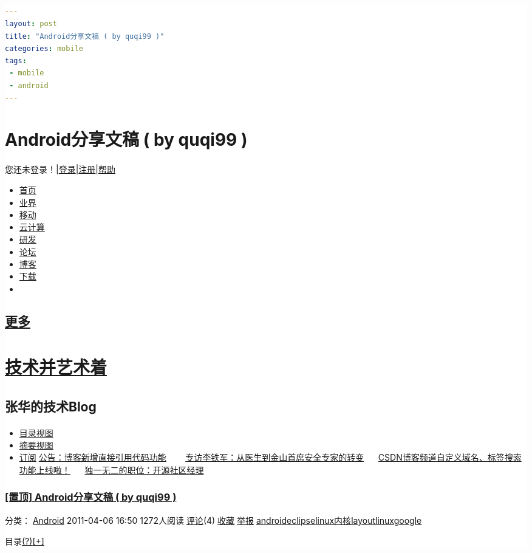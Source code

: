 ```yaml
---
layout: post
title: "Android分享文稿 ( by quqi99 )"
categories: mobile
tags: 
 - mobile
 - android
--- 
```


# Android分享文稿 ( by quqi99 )

您还未登录！|[登录](https://passport.csdn.net/account/login)|[注册](https://passport.csdn.net/account/register)|[帮助](https://passport.csdn.net/help/faq)

* [首页](http://www.csdn.net/)
* [业界](http://news.csdn.net/)
* [移动](http://mobile.csdn.net/)
* [云计算](http://cloud.csdn.net/)
* [研发](http://sd.csdn.net/)
* [论坛](http://bbs.csdn.net/)
* [博客](http://blog.csdn.net/)
* [下载](http://download.csdn.net/)
* 
## [更多]()

# [技术并艺术着](http://blog.csdn.net/quqi99)

## 张华的技术Blog

* [![]()目录视图](http://blog.csdn.net/quqi99?viewmode=contents)
* [![]()摘要视图](http://blog.csdn.net/quqi99?viewmode=list)
* [![]()订阅](http://blog.csdn.net/quqi99/rss/list)
[公告：博客新增直接引用代码功能](https://code.csdn.net/blog/12)        [专访李铁军：从医生到金山首席安全专家的转变](http://www.csdn.net/article/2013-08-06/2816471)      [CSDN博客频道自定义域名、标签搜索功能上线啦！](http://blog.csdn.net/csdnproduct/article/details/9495139)      [独一无二的职位：开源社区经理](http://blog.csdn.net/adali/article/details/9813651)

### [[置顶] Android分享文稿 ( by quqi99 )]()

分类： [Android](http://blog.csdn.net/quqi99/article/category/351802)  2011-04-06 16:50 1272人阅读 [评论]()(4) [收藏]( "收藏") [举报]( "举报")
[android](http://blog.csdn.net/tag/details.html?tag=android)[eclipse](http://blog.csdn.net/tag/details.html?tag=eclipse)[linux内核](http://blog.csdn.net/tag/details.html?tag=linux%e5%86%85%e6%a0%b8)[layout](http://blog.csdn.net/tag/details.html?tag=layout)[linux](http://blog.csdn.net/tag/details.html?tag=linux)[google](http://blog.csdn.net/tag/details.html?tag=google)

目录[(?)]( "系统根据文章中H1到H6标签自动生成文章目录")[[+]]( "展开")
